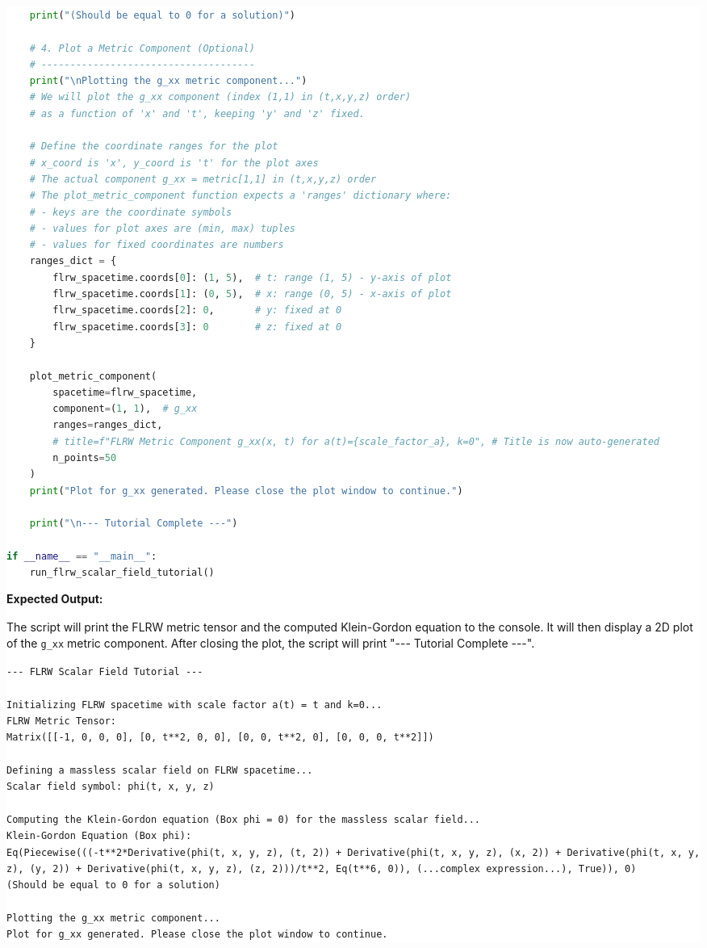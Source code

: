 ```python
    print("(Should be equal to 0 for a solution)")

    # 4. Plot a Metric Component (Optional)
    # -------------------------------------
    print("\nPlotting the g_xx metric component...")
    # We will plot the g_xx component (index (1,1) in (t,x,y,z) order)
    # as a function of 'x' and 't', keeping 'y' and 'z' fixed.

    # Define the coordinate ranges for the plot
    # x_coord is 'x', y_coord is 't' for the plot axes
    # The actual component g_xx = metric[1,1] in (t,x,y,z) order
    # The plot_metric_component function expects a 'ranges' dictionary where:
    # - keys are the coordinate symbols
    # - values for plot axes are (min, max) tuples
    # - values for fixed coordinates are numbers
    ranges_dict = {
        flrw_spacetime.coords[0]: (1, 5),  # t: range (1, 5) - y-axis of plot
        flrw_spacetime.coords[1]: (0, 5),  # x: range (0, 5) - x-axis of plot
        flrw_spacetime.coords[2]: 0,       # y: fixed at 0
        flrw_spacetime.coords[3]: 0        # z: fixed at 0
    }

    plot_metric_component(
        spacetime=flrw_spacetime,
        component=(1, 1),  # g_xx
        ranges=ranges_dict,
        # title=f"FLRW Metric Component g_xx(x, t) for a(t)={scale_factor_a}, k=0", # Title is now auto-generated
        n_points=50
    )
    print("Plot for g_xx generated. Please close the plot window to continue.")

    print("\n--- Tutorial Complete ---")

if __name__ == "__main__":
    run_flrw_scalar_field_tutorial()

```

**Expected Output:**

The script will print the FLRW metric tensor and the computed Klein-Gordon equation to the console. It will then display a 2D plot of the `g_xx` metric component. After closing the plot, the script will print "--- Tutorial Complete ---".

```
--- FLRW Scalar Field Tutorial ---

Initializing FLRW spacetime with scale factor a(t) = t and k=0...
FLRW Metric Tensor:
Matrix([[-1, 0, 0, 0], [0, t**2, 0, 0], [0, 0, t**2, 0], [0, 0, 0, t**2]])

Defining a massless scalar field on FLRW spacetime...
Scalar field symbol: phi(t, x, y, z)

Computing the Klein-Gordon equation (Box phi = 0) for the massless scalar field...
Klein-Gordon Equation (Box phi):
Eq(Piecewise(((-t**2*Derivative(phi(t, x, y, z), (t, 2)) + Derivative(phi(t, x, y, z), (x, 2)) + Derivative(phi(t, x, y, z), (y, 2)) + Derivative(phi(t, x, y, z), (z, 2)))/t**2, Eq(t**6, 0)), (...complex expression...), True)), 0)
(Should be equal to 0 for a solution)

Plotting the g_xx metric component...
Plot for g_xx generated. Please close the plot window to continue.
```